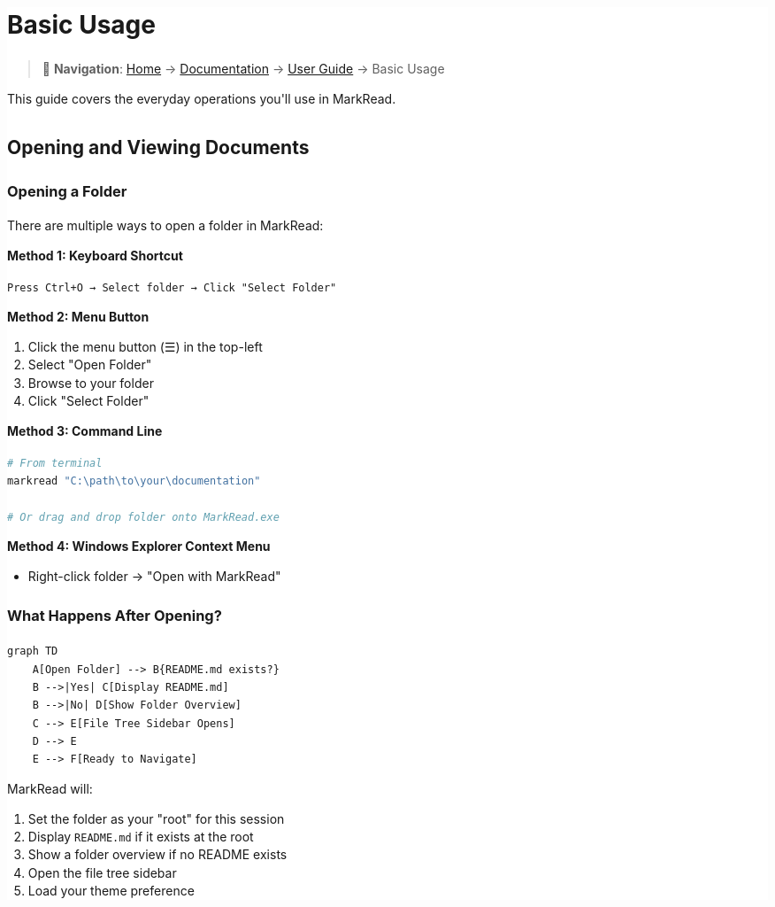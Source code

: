 # Basic Usage

> 📍 **Navigation**: [Home](../../README.md) → [Documentation](../README.md) → [User Guide](.) → Basic Usage

This guide covers the everyday operations you'll use in MarkRead.

## Opening and Viewing Documents

### Opening a Folder

There are multiple ways to open a folder in MarkRead:

**Method 1: Keyboard Shortcut**
```
Press Ctrl+O → Select folder → Click "Select Folder"
```

**Method 2: Menu Button**
1. Click the menu button (☰) in the top-left
2. Select "Open Folder"
3. Browse to your folder
4. Click "Select Folder"

**Method 3: Command Line**
```powershell
# From terminal
markread "C:\path\to\your\documentation"

# Or drag and drop folder onto MarkRead.exe
```

**Method 4: Windows Explorer Context Menu**
- Right-click folder → "Open with MarkRead"

### What Happens After Opening?

```mermaid
graph TD
    A[Open Folder] --> B{README.md exists?}
    B -->|Yes| C[Display README.md]
    B -->|No| D[Show Folder Overview]
    C --> E[File Tree Sidebar Opens]
    D --> E
    E --> F[Ready to Navigate]
```

MarkRead will:
1. Set the folder as your "root" for this session
2. Display `README.md` if it exists at the root
3. Show a folder overview if no README exists
4. Open the file tree sidebar
5. Load your theme preference

